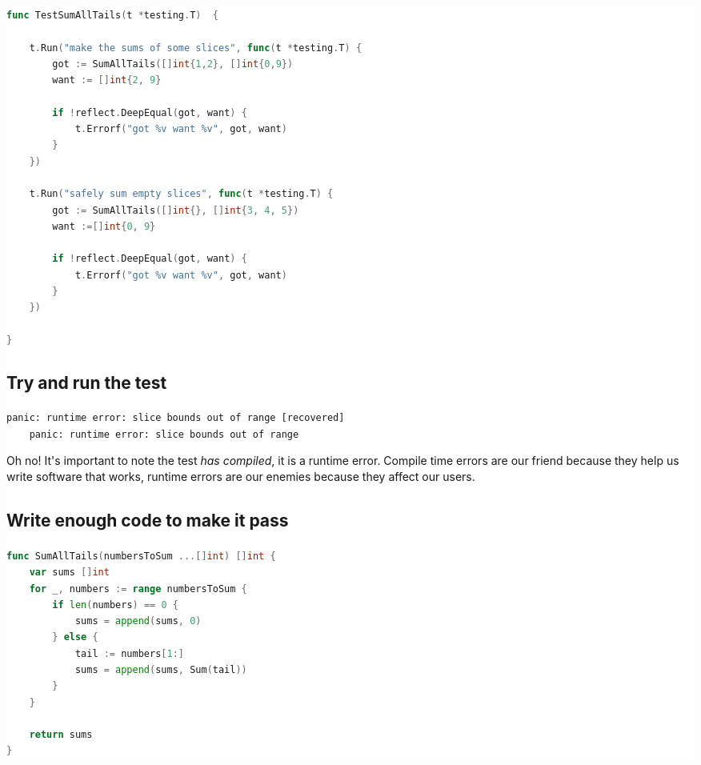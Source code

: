 ```go
func TestSumAllTails(t *testing.T)  {

    t.Run("make the sums of some slices", func(t *testing.T) {
        got := SumAllTails([]int{1,2}, []int{0,9})
        want := []int{2, 9}

        if !reflect.DeepEqual(got, want) {
            t.Errorf("got %v want %v", got, want)
        }
    })

    t.Run("safely sum empty slices", func(t *testing.T) {
        got := SumAllTails([]int{}, []int{3, 4, 5})
        want :=[]int{0, 9}

        if !reflect.DeepEqual(got, want) {
            t.Errorf("got %v want %v", got, want)
        }
    })

}
```

## Try and run the test

```text
panic: runtime error: slice bounds out of range [recovered]
    panic: runtime error: slice bounds out of range
```

Oh no! It's important to note the test _has compiled_, it is a runtime error. Compile time errors are our friend because they help us write software that works, runtime errors are our enemies because they affect our users.

## Write enough code to make it pass

```go
func SumAllTails(numbersToSum ...[]int) []int {
    var sums []int
    for _, numbers := range numbersToSum {
        if len(numbers) == 0 {
            sums = append(sums, 0)
        } else {
            tail := numbers[1:]
            sums = append(sums, Sum(tail))
        }
    }

    return sums
}
```
